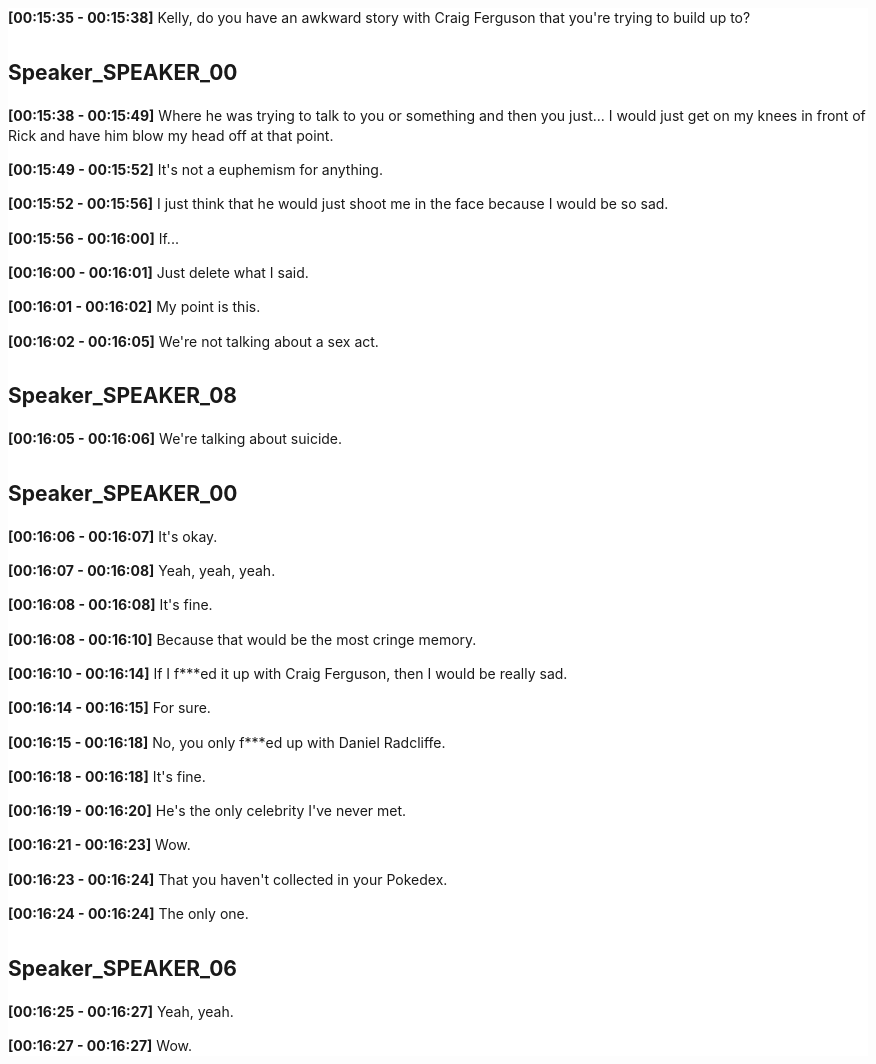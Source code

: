 **[00:15:35 - 00:15:38]** Kelly, do you have an awkward story with Craig Ferguson that you're trying to build up to?


## Speaker_SPEAKER_00

**[00:15:38 - 00:15:49]** Where he was trying to talk to you or something and then you just... I would just get on my knees in front of Rick and have him blow my head off at that point.

**[00:15:49 - 00:15:52]** It's not a euphemism for anything.

**[00:15:52 - 00:15:56]** I just think that he would just shoot me in the face because I would be so sad.

**[00:15:56 - 00:16:00]** If...

**[00:16:00 - 00:16:01]** Just delete what I said.

**[00:16:01 - 00:16:02]** My point is this.

**[00:16:02 - 00:16:05]** We're not talking about a sex act.


## Speaker_SPEAKER_08

**[00:16:05 - 00:16:06]** We're talking about suicide.


## Speaker_SPEAKER_00

**[00:16:06 - 00:16:07]** It's okay.

**[00:16:07 - 00:16:08]** Yeah, yeah, yeah.

**[00:16:08 - 00:16:08]** It's fine.

**[00:16:08 - 00:16:10]** Because that would be the most cringe memory.

**[00:16:10 - 00:16:14]** If I f***ed it up with Craig Ferguson, then I would be really sad.

**[00:16:14 - 00:16:15]** For sure.

**[00:16:15 - 00:16:18]** No, you only f***ed up with Daniel Radcliffe.

**[00:16:18 - 00:16:18]** It's fine.

**[00:16:19 - 00:16:20]** He's the only celebrity I've never met.

**[00:16:21 - 00:16:23]** Wow.

**[00:16:23 - 00:16:24]** That you haven't collected in your Pokedex.

**[00:16:24 - 00:16:24]** The only one.


## Speaker_SPEAKER_06

**[00:16:25 - 00:16:27]** Yeah, yeah.

**[00:16:27 - 00:16:27]** Wow.
